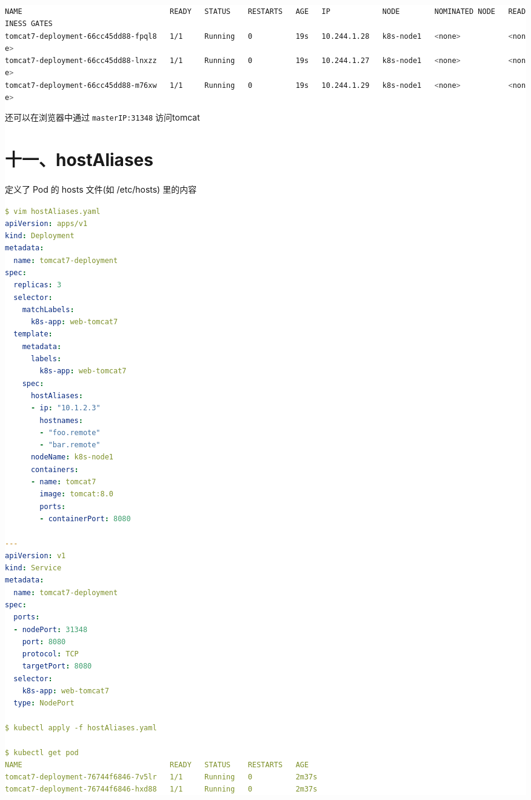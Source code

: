 ```bash
NAME                                  READY   STATUS    RESTARTS   AGE   IP            NODE        NOMINATED NODE   READINESS GATES
tomcat7-deployment-66cc45dd88-fpql8   1/1     Running   0          19s   10.244.1.28   k8s-node1   <none>           <none>
tomcat7-deployment-66cc45dd88-lnxzz   1/1     Running   0          19s   10.244.1.27   k8s-node1   <none>           <none>
tomcat7-deployment-66cc45dd88-m76xw   1/1     Running   0          19s   10.244.1.29   k8s-node1   <none>           <none>
```
还可以在浏览器中通过 `masterIP:31348` 访问tomcat

# 十一、hostAliases
定义了 Pod 的 hosts 文件(如 /etc/hosts) 里的内容
```yaml
$ vim hostAliases.yaml
apiVersion: apps/v1
kind: Deployment
metadata:
  name: tomcat7-deployment
spec:
  replicas: 3
  selector:
    matchLabels:
      k8s-app: web-tomcat7
  template:
    metadata:
      labels:
        k8s-app: web-tomcat7
    spec:
      hostAliases:
      - ip: "10.1.2.3"
        hostnames:
        - "foo.remote"
        - "bar.remote"
      nodeName: k8s-node1
      containers:
      - name: tomcat7
        image: tomcat:8.0
        ports:
        - containerPort: 8080

---
apiVersion: v1
kind: Service
metadata:
  name: tomcat7-deployment
spec:
  ports:
  - nodePort: 31348
    port: 8080
    protocol: TCP
    targetPort: 8080
  selector:
    k8s-app: web-tomcat7
  type: NodePort

$ kubectl apply -f hostAliases.yaml

$ kubectl get pod 
NAME                                  READY   STATUS    RESTARTS   AGE
tomcat7-deployment-76744f6846-7v5lr   1/1     Running   0          2m37s
tomcat7-deployment-76744f6846-hxd88   1/1     Running   0          2m37s
```
